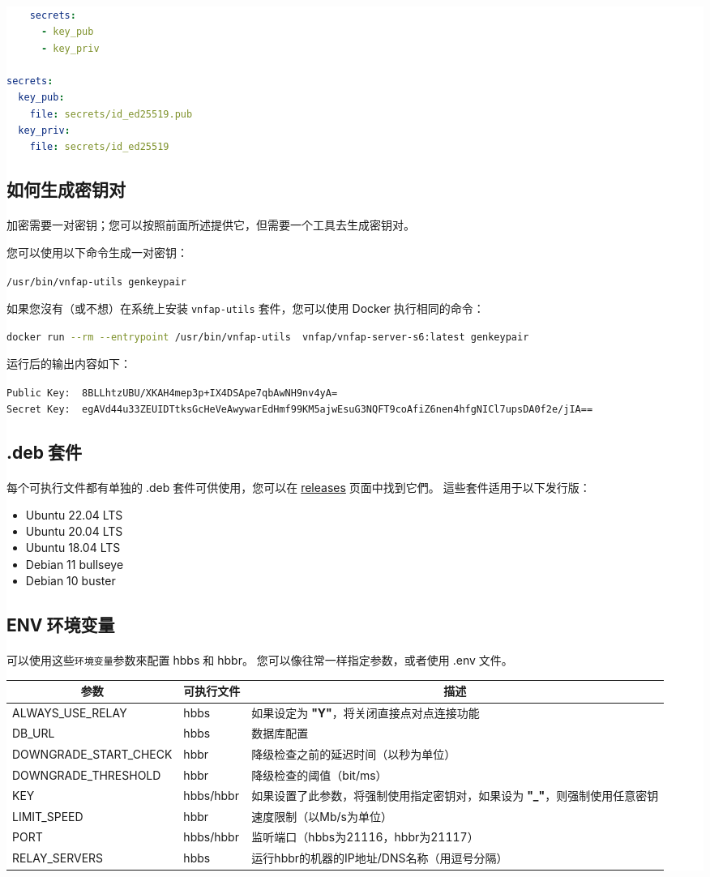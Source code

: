 ```yaml
    secrets:
      - key_pub
      - key_priv

secrets:
  key_pub:
    file: secrets/id_ed25519.pub
  key_priv:
    file: secrets/id_ed25519      
```

## 如何生成密钥对

加密需要一对密钥；您可以按照前面所述提供它，但需要一个工具去生成密钥对。

您可以使用以下命令生成一对密钥：

```bash
/usr/bin/vnfap-utils genkeypair
```

如果您沒有（或不想）在系统上安装 `vnfap-utils` 套件，您可以使用 Docker 执行相同的命令：

```bash
docker run --rm --entrypoint /usr/bin/vnfap-utils  vnfap/vnfap-server-s6:latest genkeypair
```

运行后的输出内容如下：

```text
Public Key:  8BLLhtzUBU/XKAH4mep3p+IX4DSApe7qbAwNH9nv4yA=
Secret Key:  egAVd44u33ZEUIDTtksGcHeVeAwywarEdHmf99KM5ajwEsuG3NQFT9coAfiZ6nen4hfgNICl7upsDA0f2e/jIA==
```

## .deb 套件

每个可执行文件都有单独的 .deb 套件可供使用，您可以在 [releases](https://github.com/gitxstudent/vnfap-server/releases) 页面中找到它們。
這些套件适用于以下发行版：

- Ubuntu 22.04 LTS
- Ubuntu 20.04 LTS
- Ubuntu 18.04 LTS
- Debian 11 bullseye
- Debian 10 buster

## ENV 环境变量

可以使用这些`环境变量`参数來配置 hbbs 和 hbbr。
您可以像往常一样指定参数，或者使用 .env 文件。

| 参数                    | 可执行文件         | 描述                                               |
|-----------------------|---------------|--------------------------------------------------|
| ALWAYS_USE_RELAY      | hbbs          | 如果设定为 **"Y"**，将关闭直接点对点连接功能                       |
| DB_URL                | hbbs          | 数据库配置                                            |
| DOWNGRADE_START_CHECK | hbbr          | 降级检查之前的延迟时间（以秒为单位）                              |
| DOWNGRADE_THRESHOLD   | hbbr          | 降级检查的阈值（bit/ms）                                  |
| KEY                   | hbbs/hbbr     | 如果设置了此参数，将强制使用指定密钥对，如果设为 **"_"**，则强制使用任意密钥       |
| LIMIT_SPEED           | hbbr          | 速度限制（以Mb/s为单位）                                   |
| PORT                  | hbbs/hbbr     | 监听端口（hbbs为21116，hbbr为21117）                      |
| RELAY_SERVERS         | hbbs          | 运行hbbr的机器的IP地址/DNS名称（用逗号分隔）                      |